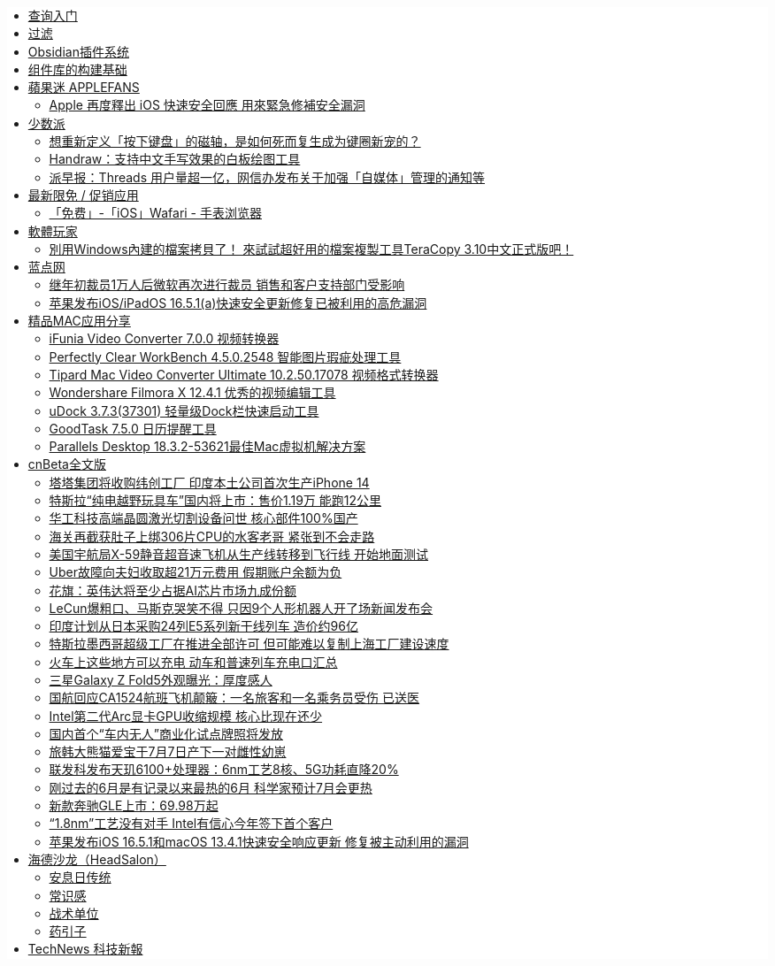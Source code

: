   - [查询入门](https://wiki-mkdocs-topaz.vercel.app/%E8%AF%BB%E4%B9%A6%E7%AC%94%E8%AE%B0/%E7%BC%96%E7%A8%8B/sql/%E6%9F%A5%E8%AF%A2%E5%85%A5%E9%97%A8/?utm_source=documentation&utm_medium=RSS&utm_campaign=feed-syndication)
  - [过滤](https://wiki-mkdocs-topaz.vercel.app/%E8%AF%BB%E4%B9%A6%E7%AC%94%E8%AE%B0/%E7%BC%96%E7%A8%8B/sql/%E8%BF%87%E6%BB%A4/?utm_source=documentation&utm_medium=RSS&utm_campaign=feed-syndication)
  - [Obsidian插件系统](https://wiki-mkdocs-topaz.vercel.app/%E9%A1%B9%E7%9B%AE%E7%AE%A1%E7%90%86%28%E9%9D%9E%E5%B7%A5%E4%BD%9C%29/obsidian%E6%8F%92%E4%BB%B6%E7%BC%96%E5%86%99/obsidian%E6%8F%92%E4%BB%B6%E7%B3%BB%E7%BB%9F/?utm_source=documentation&utm_medium=RSS&utm_campaign=feed-syndication)
  - [组件库的构建基础](https://wiki-mkdocs-topaz.vercel.app/%E9%A1%B9%E7%9B%AE%E7%AE%A1%E7%90%86%28%E9%9D%9E%E5%B7%A5%E4%BD%9C%29/%E5%9F%BA%E7%A1%80%E5%B7%A5%E5%85%B7%E5%BA%93%E7%9A%84%E6%9E%84%E5%BB%BA/%E7%BB%84%E4%BB%B6%E5%BA%93%E7%9A%84%E6%9E%84%E5%BB%BA%E5%9F%BA%E7%A1%80/?utm_source=documentation&utm_medium=RSS&utm_campaign=feed-syndication)
- [蘋果迷 APPLEFANS](https://applefans.today/)
  - [Apple 再度釋出 iOS 快速安全回應 用來緊急修補安全漏洞](https://applefans.today/2023-07-16-5-1-rapid-security-response/)
- [少数派](https://sspai.com)
  - [想重新定义「按下键盘」的磁轴，是如何死而复生成为键圈新宠的？](https://sspai.com/post/80940)
  - [Handraw：支持中文手写效果的白板绘图工具](https://sspai.com/post/80459)
  - [派早报：Threads 用户量超一亿，网信办发布关于加强「自媒体」管理的通知等](https://sspai.com/post/81037)
- [最新限免 / 促销应用](https://gofans.cn/)
  - [「免费」-「iOS」Wafari - 手表浏览器](https://gofans.cn/app/9fa0e26b-bdc5-487e-a81d-93e7e9692454)
- [軟體玩家](https://pcrookie.com/)
  - [別用Windows內建的檔案拷貝了！ 來試試超好用的檔案複製工具TeraCopy 3.10中文正式版吧！](https://pcrookie.com/?p=1907)
- [蓝点网](https://www.landiannews.com)
  - [继年初裁员1万人后微软再次进行裁员 销售和客户支持部门受影响](https://www.landiannews.com/archives/99428.html)
  - [苹果发布iOS/iPadOS 16.5.1(a)快速安全更新修复已被利用的高危漏洞](https://www.landiannews.com/archives/99430.html)
- [精品MAC应用分享](https://xclient.info/)
  - [iFunia Video Converter 7.0.0 视频转换器](https://xclient.info/s/ifunia-video-converter.html)
  - [Perfectly Clear WorkBench 4.5.0.2548 智能图片瑕疵处理工具](https://xclient.info/s/perfectly-clear-workbench.html)
  - [Tipard Mac Video Converter Ultimate 10.2.50.17078 视频格式转换器](https://xclient.info/s/tipard-mac-video-converter-ultimate.html)
  - [Wondershare Filmora X 12.4.1 优秀的视频编辑工具](https://xclient.info/s/filmora.html)
  - [uDock 3.7.3(37301) 轻量级Dock栏快速启动工具](https://xclient.info/s/udock.html)
  - [GoodTask 7.5.0 日历提醒工具](https://xclient.info/s/goodtask.html)
  - [Parallels Desktop 18.3.2-53621最佳Mac虚拟机解决方案](https://xclient.info/s/parallels-desktop.html)
- [cnBeta全文版](https://m.cnbeta.com.tw/)
  - [塔塔集团将收购纬创工厂 印度本土公司首次生产iPhone 14](https://m.cnbeta.com.tw/view/1370225.htm)
  - [特斯拉“纯电越野玩具车”国内将上市：售价1.19万 能跑12公里](https://m.cnbeta.com.tw/view/1370219.htm)
  - [华工科技高端晶圆激光切割设备问世 核心部件100%国产](https://m.cnbeta.com.tw/view/1370217.htm)
  - [海关再截获肚子上绑306片CPU的水客老哥 紧张到不会走路](https://m.cnbeta.com.tw/view/1370215.htm)
  - [美国宇航局X-59静音超音速飞机从生产线转移到飞行线 开始地面测试](https://m.cnbeta.com.tw/view/1370207.htm)
  - [Uber故障向夫妇收取超21万元费用 假期账户余额为负](https://m.cnbeta.com.tw/view/1370197.htm)
  - [花旗：英伟达将至少占据AI芯片市场九成份额](https://m.cnbeta.com.tw/view/1370195.htm)
  - [LeCun爆粗口、马斯克哭笑不得 只因9个人形机器人开了场新闻发布会](https://m.cnbeta.com.tw/view/1370193.htm)
  - [印度计划从日本采购24列E5系列新干线列车 造价约96亿](https://m.cnbeta.com.tw/view/1370191.htm)
  - [特斯拉墨西哥超级工厂在推进全部许可 但可能难以复制上海工厂建设速度](https://m.cnbeta.com.tw/view/1370185.htm)
  - [火车上这些地方可以充电 动车和普速列车充电口汇总](https://m.cnbeta.com.tw/view/1370183.htm)
  - [三星Galaxy Z Fold5外观曝光：厚度感人](https://m.cnbeta.com.tw/view/1370181.htm)
  - [国航回应CA1524航班飞机颠簸：一名旅客和一名乘务员受伤 已送医](https://m.cnbeta.com.tw/view/1370169.htm)
  - [Intel第二代Arc显卡GPU收缩规模 核心比现在还少](https://m.cnbeta.com.tw/view/1370167.htm)
  - [国内首个“车内无人”商业化试点牌照将发放](https://m.cnbeta.com.tw/view/1370163.htm)
  - [旅韩大熊猫爱宝于7月7日产下一对雌性幼崽](https://m.cnbeta.com.tw/view/1370161.htm)
  - [联发科发布天玑6100+处理器：6nm工艺8核、5G功耗直降20%](https://m.cnbeta.com.tw/view/1370159.htm)
  - [刚过去的6月是有记录以来最热的6月 科学家预计7月会更热](https://m.cnbeta.com.tw/view/1370157.htm)
  - [新款奔驰GLE上市：69.98万起](https://m.cnbeta.com.tw/view/1370155.htm)
  - [“1.8nm”工艺没有对手 Intel有信心今年签下首个客户](https://m.cnbeta.com.tw/view/1370153.htm)
  - [苹果发布iOS 16.5.1和macOS 13.4.1快速安全响应更新 修复被主动利用的漏洞](https://m.cnbeta.com.tw/view/1370147.htm)
- [海德沙龙（HeadSalon）](https://headsalon.org)
  - [安息日传统](https://headsalon.org/archives/9083.html)
  - [常识感](https://headsalon.org/archives/9081.html)
  - [战术单位](https://headsalon.org/archives/9077.html)
  - [药引子](https://headsalon.org/archives/9075.html)
- [TechNews 科技新報](https://technews.tw)